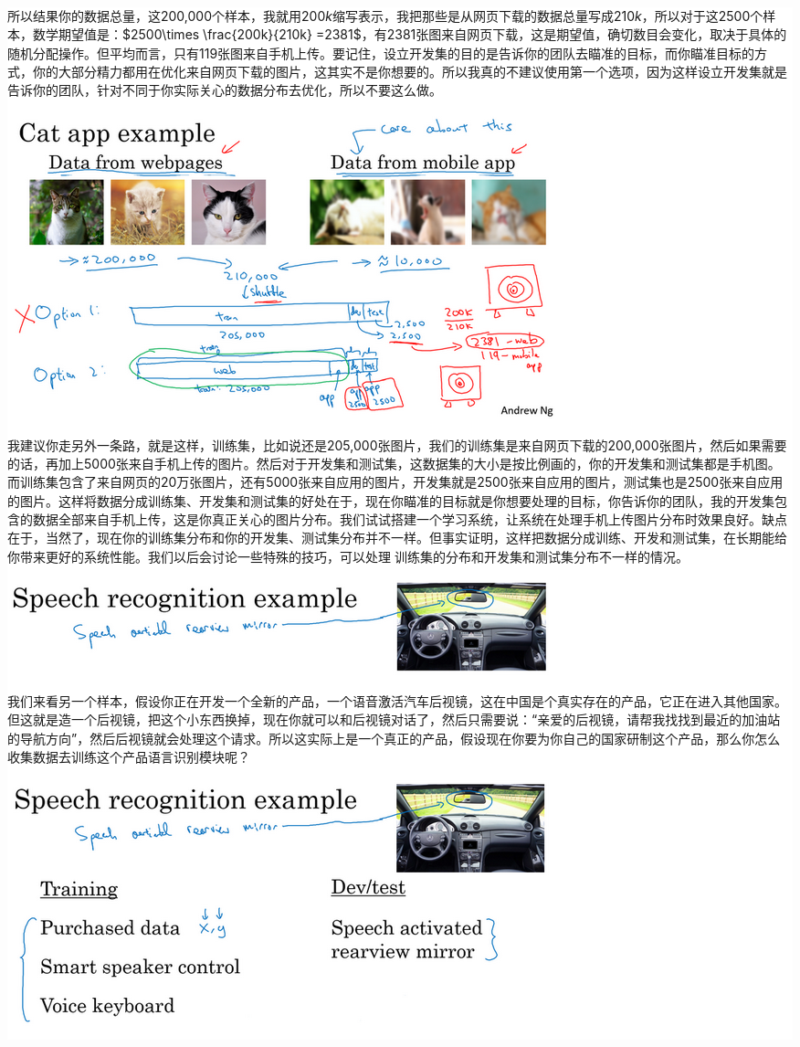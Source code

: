 所以结果你的数据总量，这200,000个样本，我就用$200k$缩写表示，我把那些是从网页下载的数据总量写成$210k$，所以对于这2500个样本，数学期望值是：$2500\times \frac{200k}{210k} =2381$，有2381张图来自网页下载，这是期望值，确切数目会变化，取决于具体的随机分配操作。但平均而言，只有119张图来自手机上传。要记住，设立开发集的目的是告诉你的团队去瞄准的目标，而你瞄准目标的方式，你的大部分精力都用在优化来自网页下载的图片，这其实不是你想要的。所以我真的不建议使用第一个选项，因为这样设立开发集就是告诉你的团队，针对不同于你实际关心的数据分布去优化，所以不要这么做。

![](../images/eb0178687dedc450e1c184b958adeef3.png)

我建议你走另外一条路，就是这样，训练集，比如说还是205,000张图片，我们的训练集是来自网页下载的200,000张图片，然后如果需要的话，再加上5000张来自手机上传的图片。然后对于开发集和测试集，这数据集的大小是按比例画的，你的开发集和测试集都是手机图。而训练集包含了来自网页的20万张图片，还有5000张来自应用的图片，开发集就是2500张来自应用的图片，测试集也是2500张来自应用的图片。这样将数据分成训练集、开发集和测试集的好处在于，现在你瞄准的目标就是你想要处理的目标，你告诉你的团队，我的开发集包含的数据全部来自手机上传，这是你真正关心的图片分布。我们试试搭建一个学习系统，让系统在处理手机上传图片分布时效果良好。缺点在于，当然了，现在你的训练集分布和你的开发集、测试集分布并不一样。但事实证明，这样把数据分成训练、开发和测试集，在长期能给你带来更好的系统性能。我们以后会讨论一些特殊的技巧，可以处理
训练集的分布和开发集和测试集分布不一样的情况。

![](../images/53d43ef349533237ceff7efac6341046.png)

我们来看另一个样本，假设你正在开发一个全新的产品，一个语音激活汽车后视镜，这在中国是个真实存在的产品，它正在进入其他国家。但这就是造一个后视镜，把这个小东西换掉，现在你就可以和后视镜对话了，然后只需要说：“亲爱的后视镜，请帮我找找到最近的加油站的导航方向”，然后后视镜就会处理这个请求。所以这实际上是一个真正的产品，假设现在你要为你自己的国家研制这个产品，那么你怎么收集数据去训练这个产品语言识别模块呢？

![](../images/50c5e70da71a16f0af95b3be038488a9.png)
